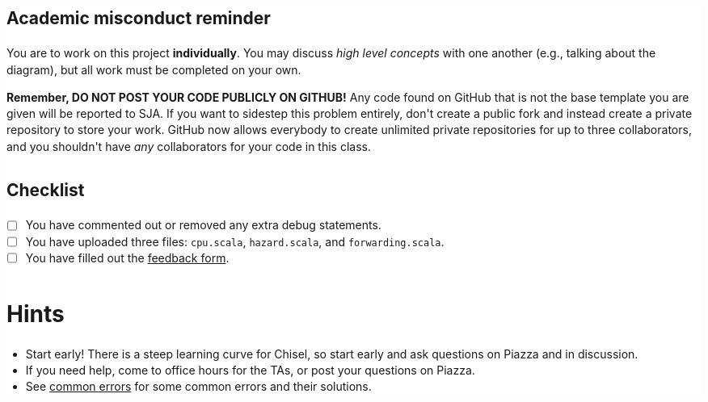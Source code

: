 ## Academic misconduct reminder

You are to work on this project **individually**.
You may discuss *high level concepts* with one another (e.g., talking about the diagram), but all work must be completed on your own.

**Remember, DO NOT POST YOUR CODE PUBLICLY ON GITHUB!**
Any code found on GitHub that is not the base template you are given will be reported to SJA.
If you want to sidestep this problem entirely, don't create a public fork and instead create a private repository to store your work.
GitHub now allows everybody to create unlimited private repositories for up to three collaborators, and you shouldn't have *any* collaborators for your code in this class.

## Checklist

- [ ] You have commented out or removed any extra debug statements.
- [ ] You have uploaded three files: `cpu.scala`, `hazard.scala`, and `forwarding.scala`.
- [ ] You have filled out the [feedback form](https://goo.gl/forms/Nf24HWcWSz19IPgE3).

# Hints

- Start early! There is a steep learning curve for Chisel, so start early and ask questions on Piazza and in discussion.
- If you need help, come to office hours for the TAs, or post your questions on Piazza.
- See [common errors](../documentation/common-errors.md) for some common errors and their solutions.
